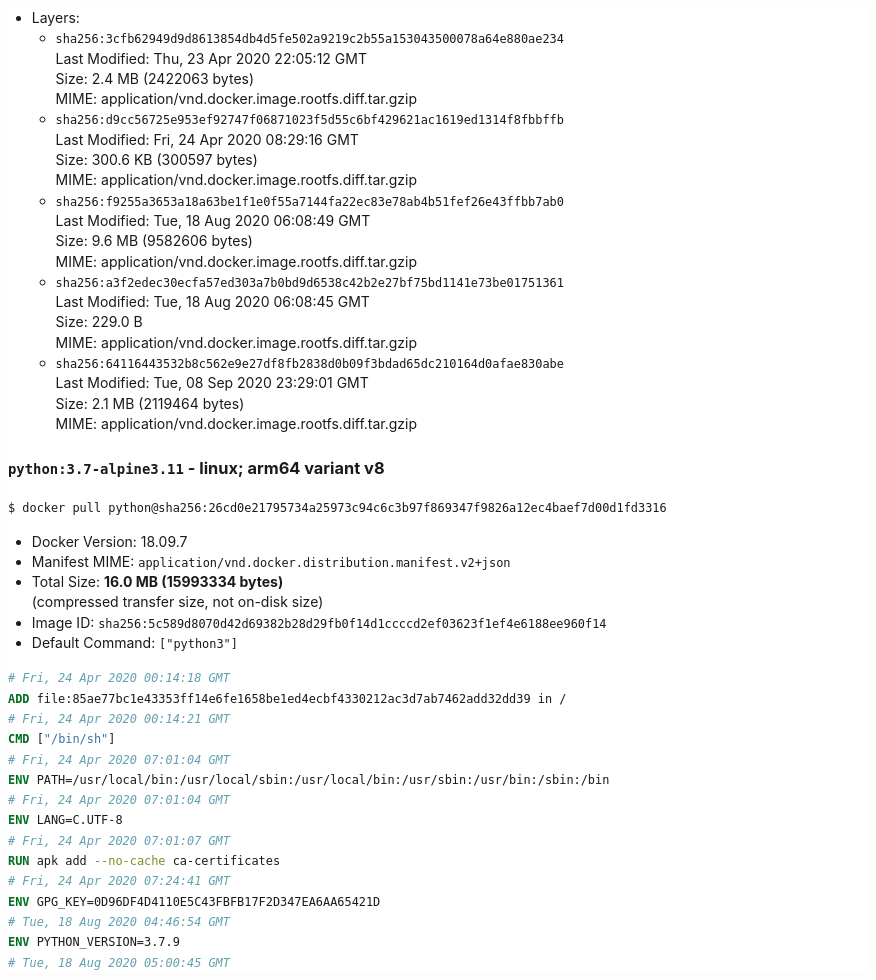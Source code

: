 -	Layers:
	-	`sha256:3cfb62949d9d8613854db4d5fe502a9219c2b55a153043500078a64e880ae234`  
		Last Modified: Thu, 23 Apr 2020 22:05:12 GMT  
		Size: 2.4 MB (2422063 bytes)  
		MIME: application/vnd.docker.image.rootfs.diff.tar.gzip
	-	`sha256:d9cc56725e953ef92747f06871023f5d55c6bf429621ac1619ed1314f8fbbffb`  
		Last Modified: Fri, 24 Apr 2020 08:29:16 GMT  
		Size: 300.6 KB (300597 bytes)  
		MIME: application/vnd.docker.image.rootfs.diff.tar.gzip
	-	`sha256:f9255a3653a18a63be1f1e0f55a7144fa22ec83e78ab4b51fef26e43ffbb7ab0`  
		Last Modified: Tue, 18 Aug 2020 06:08:49 GMT  
		Size: 9.6 MB (9582606 bytes)  
		MIME: application/vnd.docker.image.rootfs.diff.tar.gzip
	-	`sha256:a3f2edec30ecfa57ed303a7b0bd9d6538c42b2e27bf75bd1141e73be01751361`  
		Last Modified: Tue, 18 Aug 2020 06:08:45 GMT  
		Size: 229.0 B  
		MIME: application/vnd.docker.image.rootfs.diff.tar.gzip
	-	`sha256:64116443532b8c562e9e27df8fb2838d0b09f3bdad65dc210164d0afae830abe`  
		Last Modified: Tue, 08 Sep 2020 23:29:01 GMT  
		Size: 2.1 MB (2119464 bytes)  
		MIME: application/vnd.docker.image.rootfs.diff.tar.gzip

### `python:3.7-alpine3.11` - linux; arm64 variant v8

```console
$ docker pull python@sha256:26cd0e21795734a25973c94c6c3b97f869347f9826a12ec4baef7d00d1fd3316
```

-	Docker Version: 18.09.7
-	Manifest MIME: `application/vnd.docker.distribution.manifest.v2+json`
-	Total Size: **16.0 MB (15993334 bytes)**  
	(compressed transfer size, not on-disk size)
-	Image ID: `sha256:5c589d8070d42d69382b28d29fb0f14d1ccccd2ef03623f1ef4e6188ee960f14`
-	Default Command: `["python3"]`

```dockerfile
# Fri, 24 Apr 2020 00:14:18 GMT
ADD file:85ae77bc1e43353ff14e6fe1658be1ed4ecbf4330212ac3d7ab7462add32dd39 in / 
# Fri, 24 Apr 2020 00:14:21 GMT
CMD ["/bin/sh"]
# Fri, 24 Apr 2020 07:01:04 GMT
ENV PATH=/usr/local/bin:/usr/local/sbin:/usr/local/bin:/usr/sbin:/usr/bin:/sbin:/bin
# Fri, 24 Apr 2020 07:01:04 GMT
ENV LANG=C.UTF-8
# Fri, 24 Apr 2020 07:01:07 GMT
RUN apk add --no-cache ca-certificates
# Fri, 24 Apr 2020 07:24:41 GMT
ENV GPG_KEY=0D96DF4D4110E5C43FBFB17F2D347EA6AA65421D
# Tue, 18 Aug 2020 04:46:54 GMT
ENV PYTHON_VERSION=3.7.9
# Tue, 18 Aug 2020 05:00:45 GMT
```
